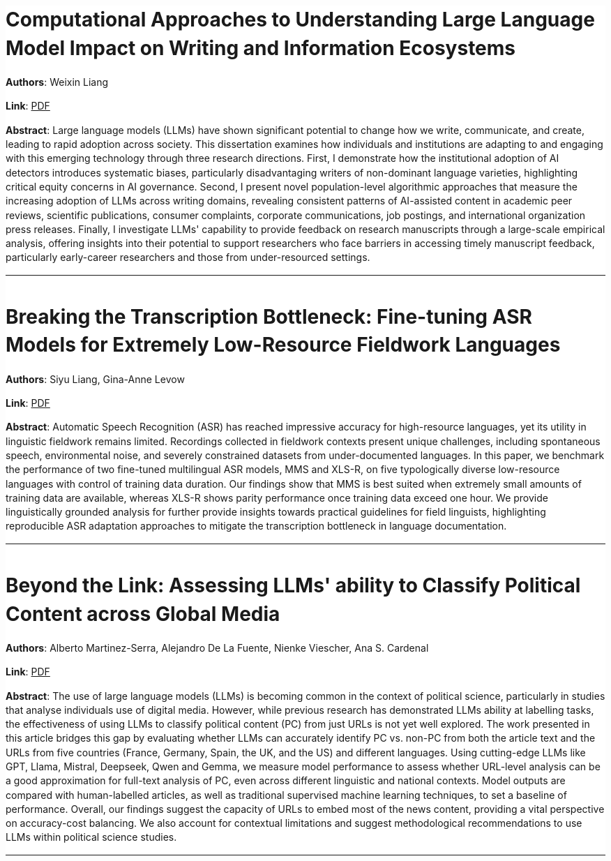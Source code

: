 # Computational Approaches to Understanding Large Language Model Impact on Writing and Information Ecosystems 

**Authors**: Weixin Liang  

**Link**: [PDF](https://arxiv.org/pdf/2506.17467)  

**Abstract**: Large language models (LLMs) have shown significant potential to change how we write, communicate, and create, leading to rapid adoption across society. This dissertation examines how individuals and institutions are adapting to and engaging with this emerging technology through three research directions. First, I demonstrate how the institutional adoption of AI detectors introduces systematic biases, particularly disadvantaging writers of non-dominant language varieties, highlighting critical equity concerns in AI governance. Second, I present novel population-level algorithmic approaches that measure the increasing adoption of LLMs across writing domains, revealing consistent patterns of AI-assisted content in academic peer reviews, scientific publications, consumer complaints, corporate communications, job postings, and international organization press releases. Finally, I investigate LLMs' capability to provide feedback on research manuscripts through a large-scale empirical analysis, offering insights into their potential to support researchers who face barriers in accessing timely manuscript feedback, particularly early-career researchers and those from under-resourced settings. 

---
# Breaking the Transcription Bottleneck: Fine-tuning ASR Models for Extremely Low-Resource Fieldwork Languages 

**Authors**: Siyu Liang, Gina-Anne Levow  

**Link**: [PDF](https://arxiv.org/pdf/2506.17459)  

**Abstract**: Automatic Speech Recognition (ASR) has reached impressive accuracy for high-resource languages, yet its utility in linguistic fieldwork remains limited. Recordings collected in fieldwork contexts present unique challenges, including spontaneous speech, environmental noise, and severely constrained datasets from under-documented languages. In this paper, we benchmark the performance of two fine-tuned multilingual ASR models, MMS and XLS-R, on five typologically diverse low-resource languages with control of training data duration. Our findings show that MMS is best suited when extremely small amounts of training data are available, whereas XLS-R shows parity performance once training data exceed one hour. We provide linguistically grounded analysis for further provide insights towards practical guidelines for field linguists, highlighting reproducible ASR adaptation approaches to mitigate the transcription bottleneck in language documentation. 

---
# Beyond the Link: Assessing LLMs' ability to Classify Political Content across Global Media 

**Authors**: Alberto Martinez-Serra, Alejandro De La Fuente, Nienke Viescher, Ana S. Cardenal  

**Link**: [PDF](https://arxiv.org/pdf/2506.17435)  

**Abstract**: The use of large language models (LLMs) is becoming common in the context of political science, particularly in studies that analyse individuals use of digital media. However, while previous research has demonstrated LLMs ability at labelling tasks, the effectiveness of using LLMs to classify political content (PC) from just URLs is not yet well explored. The work presented in this article bridges this gap by evaluating whether LLMs can accurately identify PC vs. non-PC from both the article text and the URLs from five countries (France, Germany, Spain, the UK, and the US) and different languages. Using cutting-edge LLMs like GPT, Llama, Mistral, Deepseek, Qwen and Gemma, we measure model performance to assess whether URL-level analysis can be a good approximation for full-text analysis of PC, even across different linguistic and national contexts. Model outputs are compared with human-labelled articles, as well as traditional supervised machine learning techniques, to set a baseline of performance. Overall, our findings suggest the capacity of URLs to embed most of the news content, providing a vital perspective on accuracy-cost balancing. We also account for contextual limitations and suggest methodological recommendations to use LLMs within political science studies. 

---